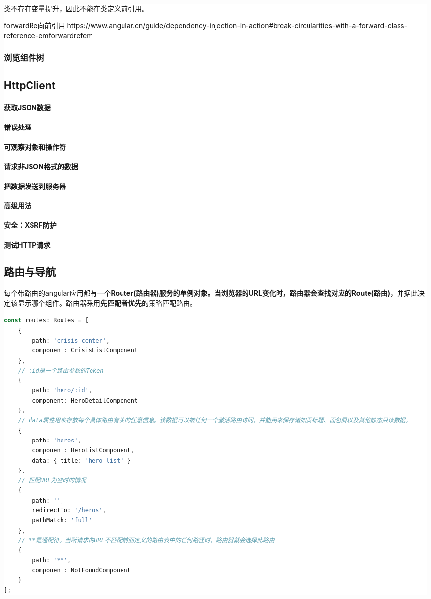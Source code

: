 



类不存在变量提升，因此不能在类定义前引用。

forwardRe向前引用 https://www.angular.cn/guide/dependency-injection-in-action#break-circularities-with-a-forward-class-reference-emforwardrefem



### 浏览组件树

## HttpClient



#### 获取JSON数据

#### 错误处理

#### 可观察对象和操作符

#### 请求非JSON格式的数据

#### 把数据发送到服务器

#### 高级用法

#### 安全：XSRF防护

#### 测试HTTP请求

## 路由与导航

每个带路由的angular应用都有一个**Router(路由器)**服务的单例对象。当浏览器的URL变化时，路由器会查找对应的**Route(路由)**，并据此决定该显示哪个组件。路由器采用**先匹配者优先**的策略匹配路由。

```ts
const routes: Routes = [
    {
        path: 'crisis-center',
        component: CrisisListComponent
    },
    // :id是一个路由参数的Token
    {
        path: 'hero/:id',
     	component: HeroDetailComponent
    },
    // data属性用来存放每个具体路由有关的任意信息。该数据可以被任何一个激活路由访问，并能用来保存诸如页标题、面包屑以及其他静态只读数据。
    {
        path: 'heros',
     	component: HeroListComponent,
        data: { title: 'hero list' }
    },
    // 匹配URL为空时的情况
    {
        path: '',
        redirectTo: '/heros',
        pathMatch: 'full'
    },
    // **是通配符。当所请求的URL不匹配前面定义的路由表中的任何路径时，路由器就会选择此路由
    {
        path: '**',
        component: NotFoundComponent
    }
];

```